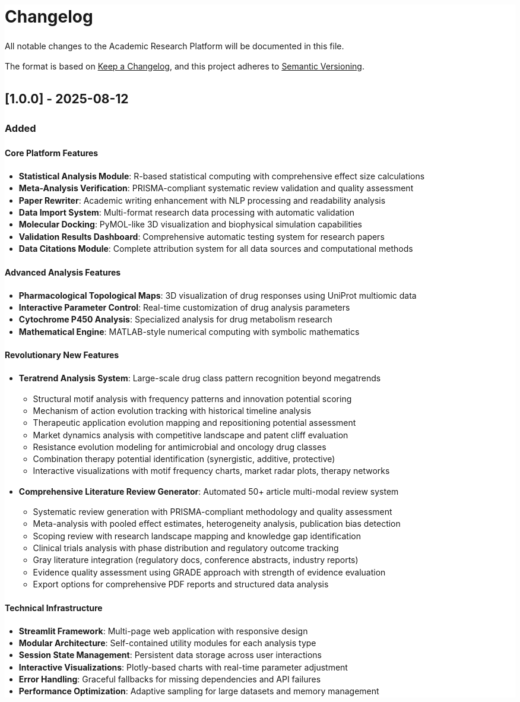 # Changelog

All notable changes to the Academic Research Platform will be documented in this file.

The format is based on [Keep a Changelog](https://keepachangelog.com/en/1.0.0/),
and this project adheres to [Semantic Versioning](https://semver.org/spec/v2.0.0.html).

## [1.0.0] - 2025-08-12

### Added

#### Core Platform Features
- **Statistical Analysis Module**: R-based statistical computing with comprehensive effect size calculations
- **Meta-Analysis Verification**: PRISMA-compliant systematic review validation and quality assessment
- **Paper Rewriter**: Academic writing enhancement with NLP processing and readability analysis
- **Data Import System**: Multi-format research data processing with automatic validation
- **Molecular Docking**: PyMOL-like 3D visualization and biophysical simulation capabilities
- **Validation Results Dashboard**: Comprehensive automatic testing system for research papers
- **Data Citations Module**: Complete attribution system for all data sources and computational methods

#### Advanced Analysis Features
- **Pharmacological Topological Maps**: 3D visualization of drug responses using UniProt multiomic data
- **Interactive Parameter Control**: Real-time customization of drug analysis parameters
- **Cytochrome P450 Analysis**: Specialized analysis for drug metabolism research
- **Mathematical Engine**: MATLAB-style numerical computing with symbolic mathematics

#### Revolutionary New Features
- **Teratrend Analysis System**: Large-scale drug class pattern recognition beyond megatrends
  - Structural motif analysis with frequency patterns and innovation potential scoring
  - Mechanism of action evolution tracking with historical timeline analysis
  - Therapeutic application evolution mapping and repositioning potential assessment
  - Market dynamics analysis with competitive landscape and patent cliff evaluation
  - Resistance evolution modeling for antimicrobial and oncology drug classes
  - Combination therapy potential identification (synergistic, additive, protective)
  - Interactive visualizations with motif frequency charts, market radar plots, therapy networks

- **Comprehensive Literature Review Generator**: Automated 50+ article multi-modal review system
  - Systematic review generation with PRISMA-compliant methodology and quality assessment
  - Meta-analysis with pooled effect estimates, heterogeneity analysis, publication bias detection
  - Scoping review with research landscape mapping and knowledge gap identification
  - Clinical trials analysis with phase distribution and regulatory outcome tracking
  - Gray literature integration (regulatory docs, conference abstracts, industry reports)
  - Evidence quality assessment using GRADE approach with strength of evidence evaluation
  - Export options for comprehensive PDF reports and structured data analysis

#### Technical Infrastructure
- **Streamlit Framework**: Multi-page web application with responsive design
- **Modular Architecture**: Self-contained utility modules for each analysis type
- **Session State Management**: Persistent data storage across user interactions
- **Interactive Visualizations**: Plotly-based charts with real-time parameter adjustment
- **Error Handling**: Graceful fallbacks for missing dependencies and API failures
- **Performance Optimization**: Adaptive sampling for large datasets and memory management

